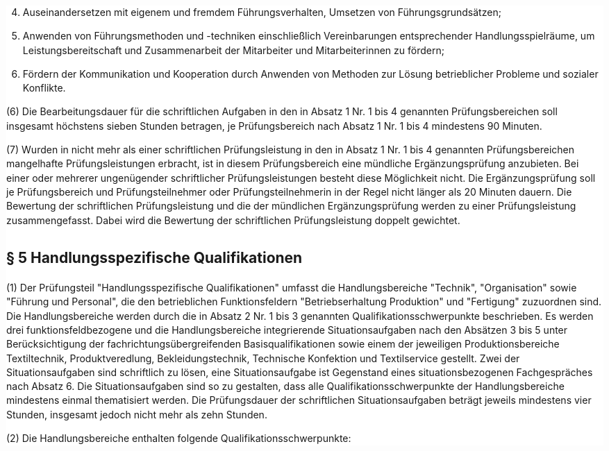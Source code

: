 
4.  Auseinandersetzen mit eigenem und fremdem Führungsverhalten, Umsetzen
    von Führungsgrundsätzen;


5.  Anwenden von Führungsmethoden und -techniken einschließlich
    Vereinbarungen entsprechender Handlungsspielräume, um
    Leistungsbereitschaft und Zusammenarbeit der Mitarbeiter und
    Mitarbeiterinnen zu fördern;


6.  Fördern der Kommunikation und Kooperation durch Anwenden von Methoden
    zur Lösung betrieblicher Probleme und sozialer Konflikte.




(6) Die Bearbeitungsdauer für die schriftlichen Aufgaben in den in
Absatz 1 Nr. 1 bis 4 genannten Prüfungsbereichen soll insgesamt
höchstens sieben Stunden betragen, je Prüfungsbereich nach Absatz 1
Nr. 1 bis 4 mindestens 90 Minuten.

(7) Wurden in nicht mehr als einer schriftlichen Prüfungsleistung in
den in Absatz 1 Nr. 1 bis 4 genannten Prüfungsbereichen mangelhafte
Prüfungsleistungen erbracht, ist in diesem Prüfungsbereich eine
mündliche Ergänzungsprüfung anzubieten. Bei einer oder mehrerer
ungenügender schriftlicher Prüfungsleistungen besteht diese
Möglichkeit nicht. Die Ergänzungsprüfung soll je Prüfungsbereich und
Prüfungsteilnehmer oder Prüfungsteilnehmerin in der Regel nicht länger
als 20 Minuten dauern. Die Bewertung der schriftlichen
Prüfungsleistung und die der mündlichen Ergänzungsprüfung werden zu
einer Prüfungsleistung zusammengefasst. Dabei wird die Bewertung der
schriftlichen Prüfungsleistung doppelt gewichtet.

## § 5 Handlungsspezifische Qualifikationen

(1) Der Prüfungsteil "Handlungsspezifische Qualifikationen" umfasst
die Handlungsbereiche "Technik", "Organisation" sowie "Führung und
Personal", die den betrieblichen Funktionsfeldern "Betriebserhaltung
Produktion" und "Fertigung" zuzuordnen sind. Die Handlungsbereiche
werden durch die in Absatz 2 Nr. 1 bis 3 genannten
Qualifikationsschwerpunkte beschrieben. Es werden drei
funktionsfeldbezogene und die Handlungsbereiche integrierende
Situationsaufgaben nach den Absätzen 3 bis 5 unter Berücksichtigung
der fachrichtungsübergreifenden Basisqualifikationen sowie einem der
jeweiligen Produktionsbereiche Textiltechnik, Produktveredlung,
Bekleidungstechnik, Technische Konfektion und Textilservice gestellt.
Zwei der Situationsaufgaben sind schriftlich zu lösen, eine
Situationsaufgabe ist Gegenstand eines situationsbezogenen
Fachgespräches nach Absatz 6. Die Situationsaufgaben sind so zu
gestalten, dass alle Qualifikationsschwerpunkte der Handlungsbereiche
mindestens einmal thematisiert werden. Die Prüfungsdauer der
schriftlichen Situationsaufgaben beträgt jeweils mindestens vier
Stunden, insgesamt jedoch nicht mehr als zehn Stunden.

(2) Die Handlungsbereiche enthalten folgende
Qualifikationsschwerpunkte:
